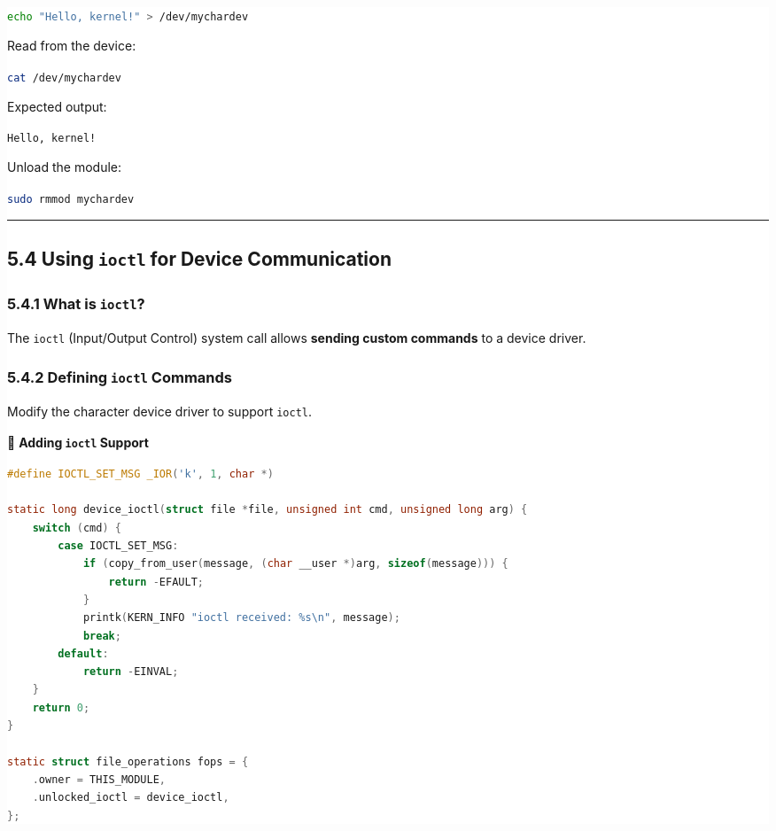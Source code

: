 ```bash
echo "Hello, kernel!" > /dev/mychardev
```

Read from the device:

```bash
cat /dev/mychardev
```

Expected output:

```
Hello, kernel!
```

Unload the module:

```bash
sudo rmmod mychardev
```

---

## **5.4 Using `ioctl` for Device Communication**

### **5.4.1 What is `ioctl`?**

The `ioctl` (Input/Output Control) system call allows **sending custom commands** to a device driver.

### **5.4.2 Defining `ioctl` Commands**

Modify the character device driver to support `ioctl`.

📌 **Adding `ioctl` Support**

```c
#define IOCTL_SET_MSG _IOR('k', 1, char *)

static long device_ioctl(struct file *file, unsigned int cmd, unsigned long arg) {
    switch (cmd) {
        case IOCTL_SET_MSG:
            if (copy_from_user(message, (char __user *)arg, sizeof(message))) {
                return -EFAULT;
            }
            printk(KERN_INFO "ioctl received: %s\n", message);
            break;
        default:
            return -EINVAL;
    }
    return 0;
}

static struct file_operations fops = {
    .owner = THIS_MODULE,
    .unlocked_ioctl = device_ioctl,
};
```
